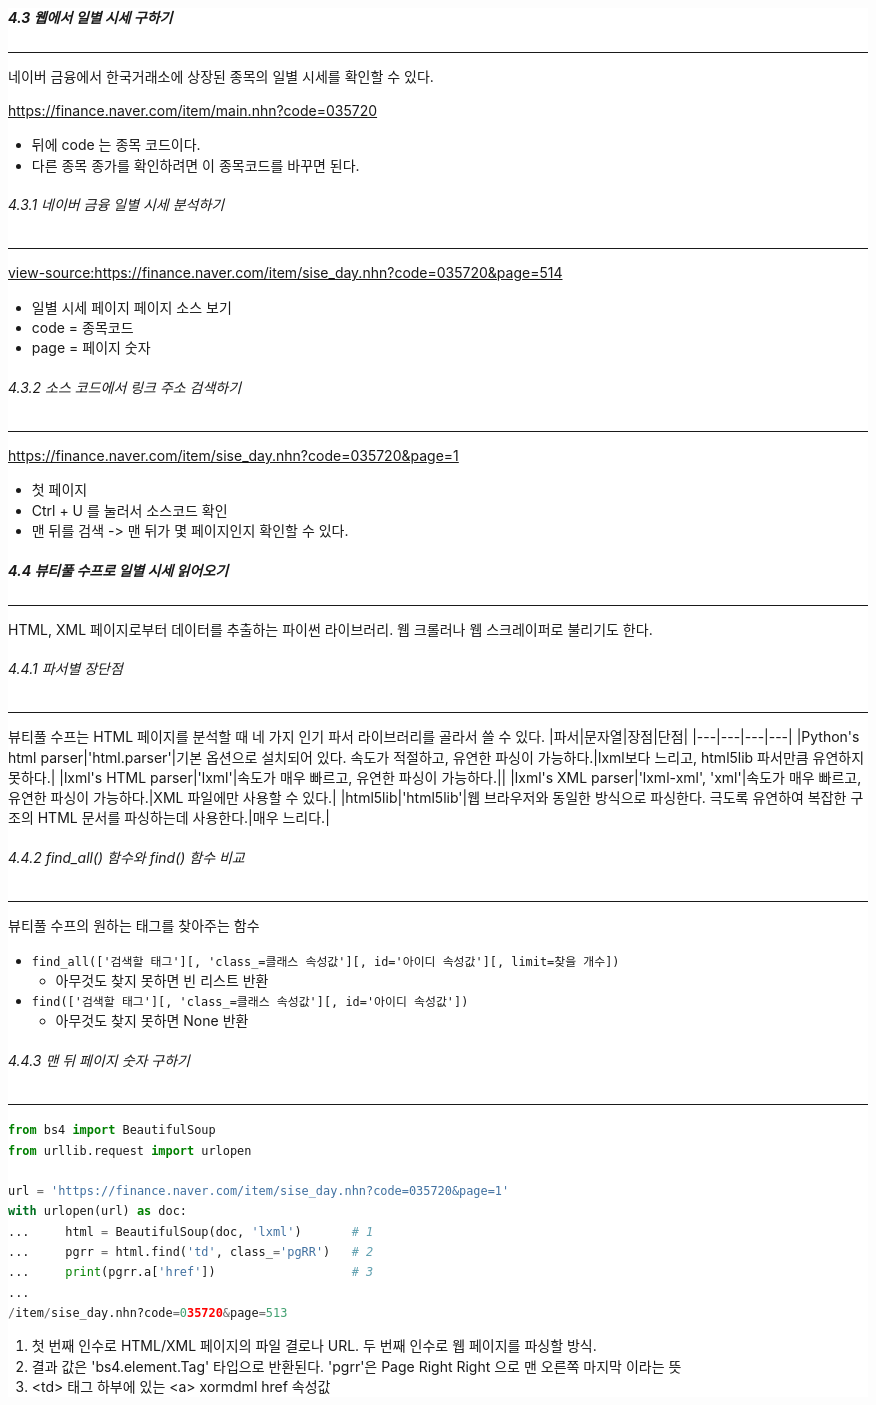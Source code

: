 ##### 4.3 웹에서 일별 시세 구하기
---
네이버 금융에서 한국거래소에 상장된 종목의 일별 시세를 확인할 수 있다.

https://finance.naver.com/item/main.nhn?code=035720
- 뒤에 code 는 종목 코드이다.
- 다른 종목 종가를 확인하려면 이 종목코드를 바꾸면 된다.


###### 4.3.1 네이버 금융 일별 시세 분석하기
----
<view-source:https://finance.naver.com/item/sise_day.nhn?code=035720&page=514>
- 일별 시세 페이지 페이지 소스 보기
- code = 종목코드
- page = 페이지 숫자

###### 4.3.2 소스 코드에서 링크 주소 검색하기
---
<https://finance.naver.com/item/sise_day.nhn?code=035720&page=1>
- 첫 페이지
- Ctrl + U 를 눌러서 소스코드 확인
- 맨 뒤를 검색 -> 맨 뒤가 몇 페이지인지 확인할 수 있다.

##### 4.4 뷰티풀 수프로 일별 시세 읽어오기
---
HTML, XML 페이지로부터 데이터를 추출하는 파이썬 라이브러리. 웹 크롤러나 웹 스크레이퍼로 불리기도 한다.

###### 4.4.1 파서별 장단점
---
뷰티풀 수프는 HTML 페이지를 분석할 때 네 가지 인기 파서 라이브러리를 골라서 쓸 수 있다.
|파서|문자열|장점|단점|
|---|---|---|---|
|Python's html parser|'html.parser'|기본 옵션으로 설치되어 있다. 속도가 적절하고, 유연한 파싱이 가능하다.|lxml보다 느리고, html5lib 파서만큼 유연하지 못하다.|
|lxml's HTML parser|'lxml'|속도가 매우 빠르고, 유연한 파싱이 가능하다.||
|lxml's XML parser|'lxml-xml', 'xml'|속도가 매우 빠르고, 유연한 파싱이 가능하다.|XML 파일에만 사용할 수 있다.|
|html5lib|'html5lib'|웹 브라우저와 동일한 방식으로 파싱한다. 극도록 유연하여 복잡한 구조의 HTML 문서를 파싱하는데 사용한다.|매우 느리다.|

###### 4.4.2 find_all() 함수와 find() 함수 비교
---
뷰티풀 수프의 원하는 태그를 찾아주는 함수
- `find_all(['검색할 태그'][, 'class_=클래스 속성값'][, id='아이디 속성값'][, limit=찾을 개수])`
  - 아무것도 찾지 못하면 빈 리스트 반환
- `find(['검색할 태그'][, 'class_=클래스 속성값'][, id='아이디 속성값'])`
  - 아무것도 찾지 못하면 None 반환

###### 4.4.3 맨 뒤 페이지 숫자 구하기
---
```python
from bs4 import BeautifulSoup
from urllib.request import urlopen

url = 'https://finance.naver.com/item/sise_day.nhn?code=035720&page=1'
with urlopen(url) as doc:
...     html = BeautifulSoup(doc, 'lxml')       # 1
...     pgrr = html.find('td', class_='pgRR')   # 2
...     print(pgrr.a['href'])                   # 3
...     
/item/sise_day.nhn?code=035720&page=513
```
1. 첫 번째 인수로 HTML/XML 페이지의 파일 결로나 URL. 두 번째 인수로 웹 페이지를 파싱할 방식.
2. 결과 값은 'bs4.element.Tag' 타입으로 반환된다. 'pgrr'은 Page Right Right 으로 맨 오른쪽 마지막 이라는 뜻
3. \<td\> 태그 하부에 있는 \<a\> xormdml href 속성값